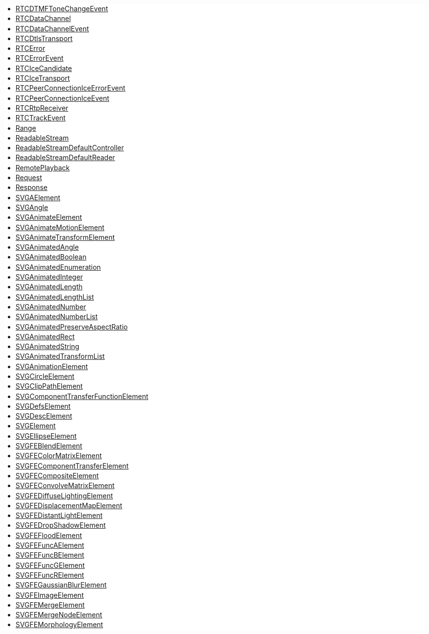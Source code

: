 - [RTCDTMFToneChangeEvent](main_module._internal_.md#rtcdtmftonechangeevent)
- [RTCDataChannel](main_module._internal_.md#rtcdatachannel)
- [RTCDataChannelEvent](main_module._internal_.md#rtcdatachannelevent)
- [RTCDtlsTransport](main_module._internal_.md#rtcdtlstransport)
- [RTCError](main_module._internal_.md#rtcerror)
- [RTCErrorEvent](main_module._internal_.md#rtcerrorevent)
- [RTCIceCandidate](main_module._internal_.md#rtcicecandidate)
- [RTCIceTransport](main_module._internal_.md#rtcicetransport)
- [RTCPeerConnectionIceErrorEvent](main_module._internal_.md#rtcpeerconnectioniceerrorevent)
- [RTCPeerConnectionIceEvent](main_module._internal_.md#rtcpeerconnectioniceevent)
- [RTCRtpReceiver](main_module._internal_.md#rtcrtpreceiver)
- [RTCTrackEvent](main_module._internal_.md#rtctrackevent)
- [Range](main_module._internal_.md#range)
- [ReadableStream](main_module._internal_.md#readablestream)
- [ReadableStreamDefaultController](main_module._internal_.md#readablestreamdefaultcontroller)
- [ReadableStreamDefaultReader](main_module._internal_.md#readablestreamdefaultreader)
- [RemotePlayback](main_module._internal_.md#remoteplayback)
- [Request](main_module._internal_.md#request)
- [Response](main_module._internal_.md#response)
- [SVGAElement](main_module._internal_.md#svgaelement)
- [SVGAngle](main_module._internal_.md#svgangle)
- [SVGAnimateElement](main_module._internal_.md#svganimateelement)
- [SVGAnimateMotionElement](main_module._internal_.md#svganimatemotionelement)
- [SVGAnimateTransformElement](main_module._internal_.md#svganimatetransformelement)
- [SVGAnimatedAngle](main_module._internal_.md#svganimatedangle)
- [SVGAnimatedBoolean](main_module._internal_.md#svganimatedboolean)
- [SVGAnimatedEnumeration](main_module._internal_.md#svganimatedenumeration)
- [SVGAnimatedInteger](main_module._internal_.md#svganimatedinteger)
- [SVGAnimatedLength](main_module._internal_.md#svganimatedlength)
- [SVGAnimatedLengthList](main_module._internal_.md#svganimatedlengthlist)
- [SVGAnimatedNumber](main_module._internal_.md#svganimatednumber)
- [SVGAnimatedNumberList](main_module._internal_.md#svganimatednumberlist)
- [SVGAnimatedPreserveAspectRatio](main_module._internal_.md#svganimatedpreserveaspectratio)
- [SVGAnimatedRect](main_module._internal_.md#svganimatedrect)
- [SVGAnimatedString](main_module._internal_.md#svganimatedstring)
- [SVGAnimatedTransformList](main_module._internal_.md#svganimatedtransformlist)
- [SVGAnimationElement](main_module._internal_.md#svganimationelement)
- [SVGCircleElement](main_module._internal_.md#svgcircleelement)
- [SVGClipPathElement](main_module._internal_.md#svgclippathelement)
- [SVGComponentTransferFunctionElement](main_module._internal_.md#svgcomponenttransferfunctionelement)
- [SVGDefsElement](main_module._internal_.md#svgdefselement)
- [SVGDescElement](main_module._internal_.md#svgdescelement)
- [SVGElement](main_module._internal_.md#svgelement)
- [SVGEllipseElement](main_module._internal_.md#svgellipseelement)
- [SVGFEBlendElement](main_module._internal_.md#svgfeblendelement)
- [SVGFEColorMatrixElement](main_module._internal_.md#svgfecolormatrixelement)
- [SVGFEComponentTransferElement](main_module._internal_.md#svgfecomponenttransferelement)
- [SVGFECompositeElement](main_module._internal_.md#svgfecompositeelement)
- [SVGFEConvolveMatrixElement](main_module._internal_.md#svgfeconvolvematrixelement)
- [SVGFEDiffuseLightingElement](main_module._internal_.md#svgfediffuselightingelement)
- [SVGFEDisplacementMapElement](main_module._internal_.md#svgfedisplacementmapelement)
- [SVGFEDistantLightElement](main_module._internal_.md#svgfedistantlightelement)
- [SVGFEDropShadowElement](main_module._internal_.md#svgfedropshadowelement)
- [SVGFEFloodElement](main_module._internal_.md#svgfefloodelement)
- [SVGFEFuncAElement](main_module._internal_.md#svgfefuncaelement)
- [SVGFEFuncBElement](main_module._internal_.md#svgfefuncbelement)
- [SVGFEFuncGElement](main_module._internal_.md#svgfefuncgelement)
- [SVGFEFuncRElement](main_module._internal_.md#svgfefuncrelement)
- [SVGFEGaussianBlurElement](main_module._internal_.md#svgfegaussianblurelement)
- [SVGFEImageElement](main_module._internal_.md#svgfeimageelement)
- [SVGFEMergeElement](main_module._internal_.md#svgfemergeelement)
- [SVGFEMergeNodeElement](main_module._internal_.md#svgfemergenodeelement)
- [SVGFEMorphologyElement](main_module._internal_.md#svgfemorphologyelement)